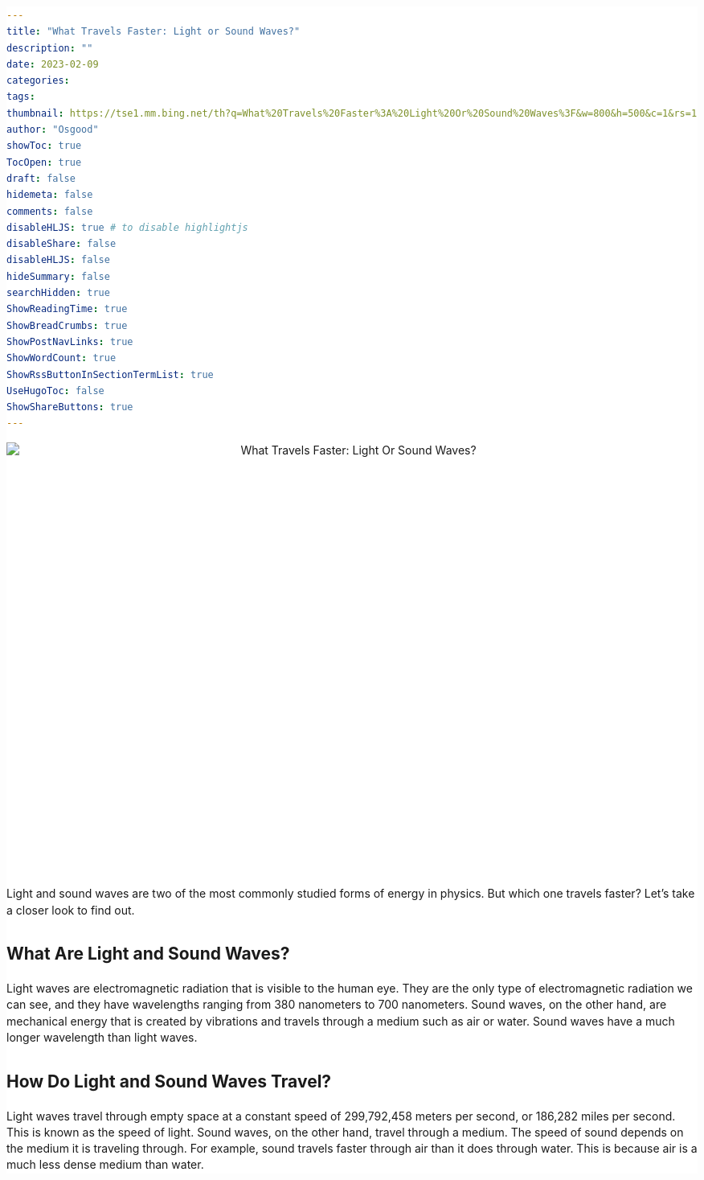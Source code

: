 ```yaml
---
title: "What Travels Faster: Light or Sound Waves?"
description: ""
date: 2023-02-09
categories: 
tags: 
thumbnail: https://tse1.mm.bing.net/th?q=What%20Travels%20Faster%3A%20Light%20Or%20Sound%20Waves%3F&w=800&h=500&c=1&rs=1
author: "Osgood"
showToc: true
TocOpen: true
draft: false
hidemeta: false
comments: false
disableHLJS: true # to disable highlightjs
disableShare: false
disableHLJS: false
hideSummary: false
searchHidden: true
ShowReadingTime: true
ShowBreadCrumbs: true
ShowPostNavLinks: true
ShowWordCount: true
ShowRssButtonInSectionTermList: true
UseHugoToc: false
ShowShareButtons: true
---
```


<center>
	<img src="https://tse1.mm.bing.net/th?q=What%20Travels%20Faster%3A%20Light%20Or%20Sound%20Waves%3F&w=800&h=500&c=1&rs=1" alt="What Travels Faster: Light Or Sound Waves?" width="800" height="500" style="display: block; width: 100%; height: auto">
</center>

<p>Light and sound waves are two of the most commonly studied forms of energy in physics. But which one travels faster? Let’s take a closer look to find out.</p>

<h2>What Are Light and Sound Waves?</h2>

<p>Light waves are electromagnetic radiation that is visible to the human eye. They are the only type of electromagnetic radiation we can see, and they have wavelengths ranging from 380 nanometers to 700 nanometers. Sound waves, on the other hand, are mechanical energy that is created by vibrations and travels through a medium such as air or water. Sound waves have a much longer wavelength than light waves. </p>

<h2>How Do Light and Sound Waves Travel?</h2>

<p>Light waves travel through empty space at a constant speed of 299,792,458 meters per second, or 186,282 miles per second. This is known as the speed of light. Sound waves, on the other hand, travel through a medium. The speed of sound depends on the medium it is traveling through. For example, sound travels faster through air than it does through water. This is because air is a much less dense medium than water. </p>
